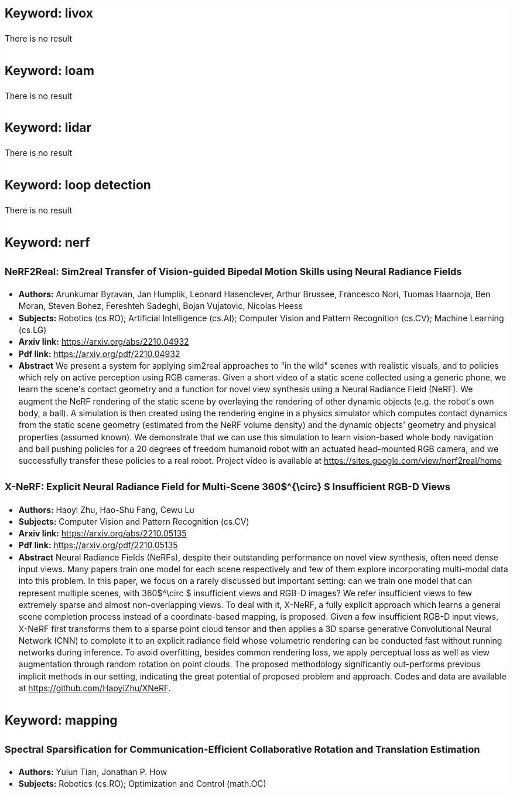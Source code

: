 ## Keyword: livox
There is no result 
## Keyword: loam
There is no result 
## Keyword: lidar
There is no result 
## Keyword: loop detection
There is no result 
## Keyword: nerf
### NeRF2Real: Sim2real Transfer of Vision-guided Bipedal Motion Skills  using Neural Radiance Fields
 - **Authors:** Arunkumar Byravan, Jan Humplik, Leonard Hasenclever, Arthur Brussee, Francesco Nori, Tuomas Haarnoja, Ben Moran, Steven Bohez, Fereshteh Sadeghi, Bojan Vujatovic, Nicolas Heess
 - **Subjects:** Robotics (cs.RO); Artificial Intelligence (cs.AI); Computer Vision and Pattern Recognition (cs.CV); Machine Learning (cs.LG)
 - **Arxiv link:** https://arxiv.org/abs/2210.04932
 - **Pdf link:** https://arxiv.org/pdf/2210.04932
 - **Abstract**
 We present a system for applying sim2real approaches to "in the wild" scenes with realistic visuals, and to policies which rely on active perception using RGB cameras. Given a short video of a static scene collected using a generic phone, we learn the scene's contact geometry and a function for novel view synthesis using a Neural Radiance Field (NeRF). We augment the NeRF rendering of the static scene by overlaying the rendering of other dynamic objects (e.g. the robot's own body, a ball). A simulation is then created using the rendering engine in a physics simulator which computes contact dynamics from the static scene geometry (estimated from the NeRF volume density) and the dynamic objects' geometry and physical properties (assumed known). We demonstrate that we can use this simulation to learn vision-based whole body navigation and ball pushing policies for a 20 degrees of freedom humanoid robot with an actuated head-mounted RGB camera, and we successfully transfer these policies to a real robot. Project video is available at https://sites.google.com/view/nerf2real/home
### X-NeRF: Explicit Neural Radiance Field for Multi-Scene 360$^{\circ} $  Insufficient RGB-D Views
 - **Authors:** Haoyi Zhu, Hao-Shu Fang, Cewu Lu
 - **Subjects:** Computer Vision and Pattern Recognition (cs.CV)
 - **Arxiv link:** https://arxiv.org/abs/2210.05135
 - **Pdf link:** https://arxiv.org/pdf/2210.05135
 - **Abstract**
 Neural Radiance Fields (NeRFs), despite their outstanding performance on novel view synthesis, often need dense input views. Many papers train one model for each scene respectively and few of them explore incorporating multi-modal data into this problem. In this paper, we focus on a rarely discussed but important setting: can we train one model that can represent multiple scenes, with 360$^\circ $ insufficient views and RGB-D images? We refer insufficient views to few extremely sparse and almost non-overlapping views. To deal with it, X-NeRF, a fully explicit approach which learns a general scene completion process instead of a coordinate-based mapping, is proposed. Given a few insufficient RGB-D input views, X-NeRF first transforms them to a sparse point cloud tensor and then applies a 3D sparse generative Convolutional Neural Network (CNN) to complete it to an explicit radiance field whose volumetric rendering can be conducted fast without running networks during inference. To avoid overfitting, besides common rendering loss, we apply perceptual loss as well as view augmentation through random rotation on point clouds. The proposed methodology significantly out-performs previous implicit methods in our setting, indicating the great potential of proposed problem and approach. Codes and data are available at https://github.com/HaoyiZhu/XNeRF.
## Keyword: mapping
### Spectral Sparsification for Communication-Efficient Collaborative  Rotation and Translation Estimation
 - **Authors:** Yulun Tian, Jonathan P. How
 - **Subjects:** Robotics (cs.RO); Optimization and Control (math.OC)
